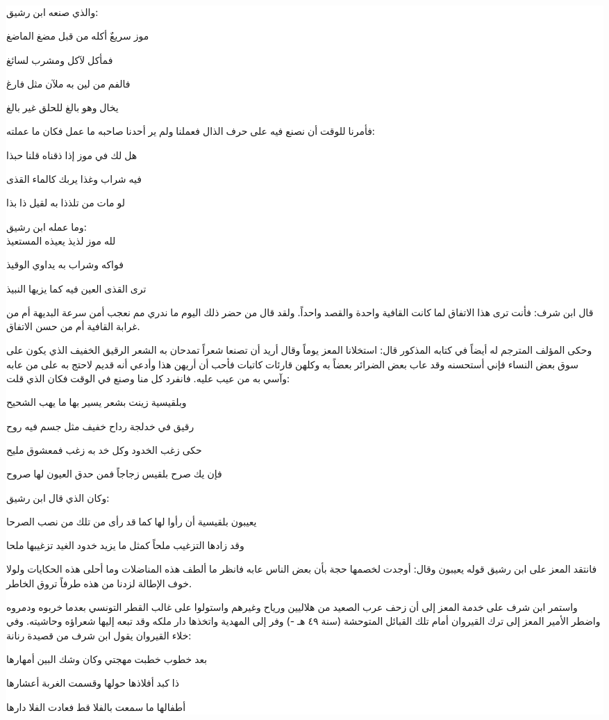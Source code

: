  والذي صنعه ابن رشيق: 

 موز سريعٌ أكله   من قبل مضغ الماضغ  

 فمأكل لآكل   ومشرب لسائغ  


 فالفم من لين به   ملآن مثل فارغ  


 يخال وهو بالغ   للحلق غير بالغ  

 فأمرنا للوقت أن نصنع فيه على حرف الذال فعملنا ولم ير أحدنا صاحبه ما عمل فكان ما عملته: 

 هل لك في موز إذا   ذقناه قلنا حبذا  

 فيه شراب وغذا   يربك كالماء القذى  
 
 لو مات من تلذذا   به لقيل ذا بذا  

 وما عمله ابن رشيق:  
 لله موز لذيذ   يعيذه المستعيذ  


 فواكه وشراب   به يداوي الوقيذ  

 ترى القذى العين فيه   كما يزيها النبيذ  

 قال ابن شرف: فأنت ترى هذا الاتفاق لما كانت القافية واحدة والقصد واحداً. ولقد قال من حضر ذلك اليوم ما ندري مم نعجب أمن سرعة البديهة أم من غرابة القافية أم من حسن الاتفاق. 

 وحكى المؤلف المترجم له أيضاً في كتابه المذكور قال: استخلانا المعز يوماً وقال أريد أن تصنعا شعراً تمدحان به الشعر الرقيق الخفيف الذي يكون على سوق بعض النساء فإني أستحسنه وقد عاب بعض الضرائر بعضاً به وكلهن قارئات كاتبات فأحب أن أريهن هذا وأدعي أنه قديم لاحتج به على من عابه وآسي به من عيب عليه. فانفرد كل منا وصنع في الوقت فكان الذي قلت: 

 وبلقيسية زينت بشعر   يسير بها ما يهب الشحيح  

 رقيق في خدلجة رداح   خفيف مثل جسم فيه روح  

 حكى زغب الخدود وكل خد   به زغب فمعشوق مليح  

 فإن يك صرح بلقيس زجاجاً   فمن حدق العيون لها صروح  

 وكان الذي قال ابن رشيق: 

 يعيبون بلقيسية أن رأوا لها   كما قد رأى من تلك من نصب الصرحا  

 وقد زادها التزغيب ملحاً كمثل ما   يزيد خدود الغيد تزغيبها ملحا  

 فانتقد المعز على ابن رشيق قوله يعيبون وقال: أوجدت لخصمها حجة بأن بعض الناس عابه فانظر ما ألطف هذه المناضلات وما أحلى هذه الحكايات ولولا خوف الإطالة لزدنا من هذه طرفاً تروق الخاطر. 

 واستمر ابن شرف على خدمة المعز إلى أن زحف عرب الصعيد من هلاليين ورياح وغيرهم واستولوا على غالب القطر التونسي بعدما خربوه ودمروه واضطر الأمير المعز إلى ترك القيروان أمام تلك القبائل المتوحشة (سنة  ٤٩  هـ -) وفر إلى المهدية واتخذها دار ملكه وقد تبعه إليها شعراؤه وحاشيته. وفي خلاء القيروان يقول ابن شرف من قصيدة   رنانة: 
 
 بعد خطوب خطبت مهجتي   وكان وشك البين أمهارها  

 ذا كبد أفلاذها حولها   وقسمت الغربة أعشارها  

 أطفالها ما سمعت بالفلا   قط فعادت الفلا دارها  
